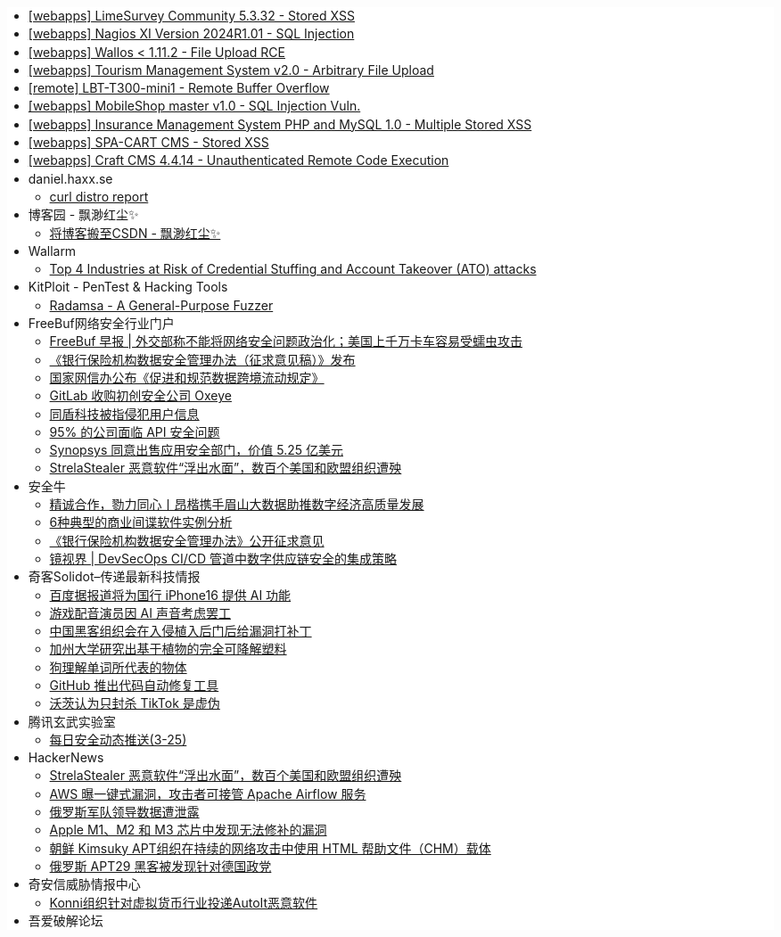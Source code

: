   - [[webapps] LimeSurvey Community 5.3.32 - Stored XSS](https://www.exploit-db.com/exploits/51926)
  - [[webapps] Nagios XI Version 2024R1.01 - SQL Injection](https://www.exploit-db.com/exploits/51925)
  - [[webapps] Wallos < 1.11.2 - File Upload RCE](https://www.exploit-db.com/exploits/51924)
  - [[webapps] Tourism Management System v2.0 - Arbitrary File Upload](https://www.exploit-db.com/exploits/51923)
  - [[remote] LBT-T300-mini1 - Remote Buffer Overflow](https://www.exploit-db.com/exploits/51922)
  - [[webapps] MobileShop master v1.0 - SQL Injection Vuln.](https://www.exploit-db.com/exploits/51921)
  - [[webapps] Insurance Management System PHP and MySQL 1.0 - Multiple Stored XSS](https://www.exploit-db.com/exploits/51920)
  - [[webapps] SPA-CART CMS - Stored XSS](https://www.exploit-db.com/exploits/51919)
  - [[webapps] Craft CMS 4.4.14 - Unauthenticated Remote Code Execution](https://www.exploit-db.com/exploits/51918)
- daniel.haxx.se
  - [curl distro report](https://daniel.haxx.se/blog/2024/03/25/curl-distro-report/)
- 博客园 - 飘渺红尘✨
  - [将博客搬至CSDN - 飘渺红尘✨](https://www.cnblogs.com/piaomiaohongchen/p/18095436)
- Wallarm
  - [Top 4 Industries at Risk of Credential Stuffing  and Account Takeover (ATO) attacks](https://lab.wallarm.com/top-4-industries-at-risk-of-credential-stuffing-and-account-takeover-ato-attacks/)
- KitPloit - PenTest &amp; Hacking Tools
  - [Radamsa - A General-Purpose Fuzzer](http://www.kitploit.com/2024/03/radamsa-general-purpose-fuzzer.html)
- FreeBuf网络安全行业门户
  - [FreeBuf 早报 | 外交部称不能将网络安全问题政治化；美国上千万卡车容易受蠕虫攻击](https://www.freebuf.com/news/395814.html)
  - [《银行保险机构数据安全管理办法（征求意见稿）》发布](https://www.freebuf.com/articles/395812.html)
  - [国家网信办公布《促进和规范数据跨境流动规定》](https://www.freebuf.com/articles/395806.html)
  - [GitLab 收购初创安全公司 Oxeye](https://www.freebuf.com/news/395784.html)
  - [同盾科技被指侵犯用户信息](https://www.freebuf.com/news/395771.html)
  - [95% 的公司面临 API 安全问题](https://www.freebuf.com/news/395770.html)
  - [Synopsys 同意出售应用安全部门，价值 5.25 亿美元](https://www.freebuf.com/news/395765.html)
  - [StrelaStealer 恶意软件“浮出水面”，数百个美国和欧盟组织遭殃](https://www.freebuf.com/news/395752.html)
- 安全牛
  - [精诚合作，勠力同心丨昂楷携手眉山大数据助推数字经济高质量发展](https://www.aqniu.com/vendor/103196.html)
  - [6种典型的商业间谍软件实例分析](https://www.aqniu.com/industry/103190.html)
  - [《银行保险机构数据安全管理办法》公开征求意见](https://www.aqniu.com/industry/103186.html)
  - [镜视界 | DevSecOps CI/CD 管道中数字供应链安全的集成策略](https://www.aqniu.com/vendor/103184.html)
- 奇客Solidot–传递最新科技情报
  - [百度据报道将为国行 iPhone16 提供 AI 功能](https://www.solidot.org/story?sid=77689)
  - [游戏配音演员因 AI 声音考虑罢工](https://www.solidot.org/story?sid=77688)
  - [中国黑客组织会在入侵植入后门后给漏洞打补丁](https://www.solidot.org/story?sid=77687)
  - [加州大学研究出基于植物的完全可降解塑料](https://www.solidot.org/story?sid=77686)
  - [狗理解单词所代表的物体](https://www.solidot.org/story?sid=77685)
  - [GitHub 推出代码自动修复工具](https://www.solidot.org/story?sid=77684)
  - [沃茨认为只封杀 TikTok 是虚伪](https://www.solidot.org/story?sid=77683)
- 腾讯玄武实验室
  - [每日安全动态推送(3-25)](https://mp.weixin.qq.com/s?__biz=MzA5NDYyNDI0MA==&mid=2651959572&idx=1&sn=074b0cbbe1cd3e02a9a91af225e3e814&chksm=8baed18bbcd9589d3458a9f8a93228a38e12cfcc35425ddd910d471e455f2707f3880af5c2c7&scene=58&subscene=0#rd)
- HackerNews
  - [StrelaStealer 恶意软件“浮出水面”，数百个美国和欧盟组织遭殃](https://hackernews.cc/archives/50987)
  - [AWS 曝一键式漏洞，攻击者可接管 Apache Airflow 服务](https://hackernews.cc/archives/50982)
  - [俄罗斯军队领导数据遭泄露](https://hackernews.cc/archives/50972)
  - [Apple M1、M2 和 M3 芯片中发现无法修补的漏洞](https://hackernews.cc/archives/50967)
  - [朝鲜 Kimsuky APT组织在持续的网络攻击中使用 HTML 帮助文件（CHM）载体](https://hackernews.cc/archives/50962)
  - [俄罗斯 APT29 黑客被发现针对德国政党](https://hackernews.cc/archives/50955)
- 奇安信威胁情报中心
  - [Konni组织针对虚拟货币行业投递AutoIt恶意软件](https://mp.weixin.qq.com/s?__biz=MzI2MDc2MDA4OA==&mid=2247510039&idx=1&sn=955ae69e4c376a3fe84c5a040ed9fc53&chksm=ea665f60dd11d676f4197acf063db6bc0f5325e248b19ec19f27ea813db5e350507b9b790557&scene=58&subscene=0#rd)
- 吾爱破解论坛